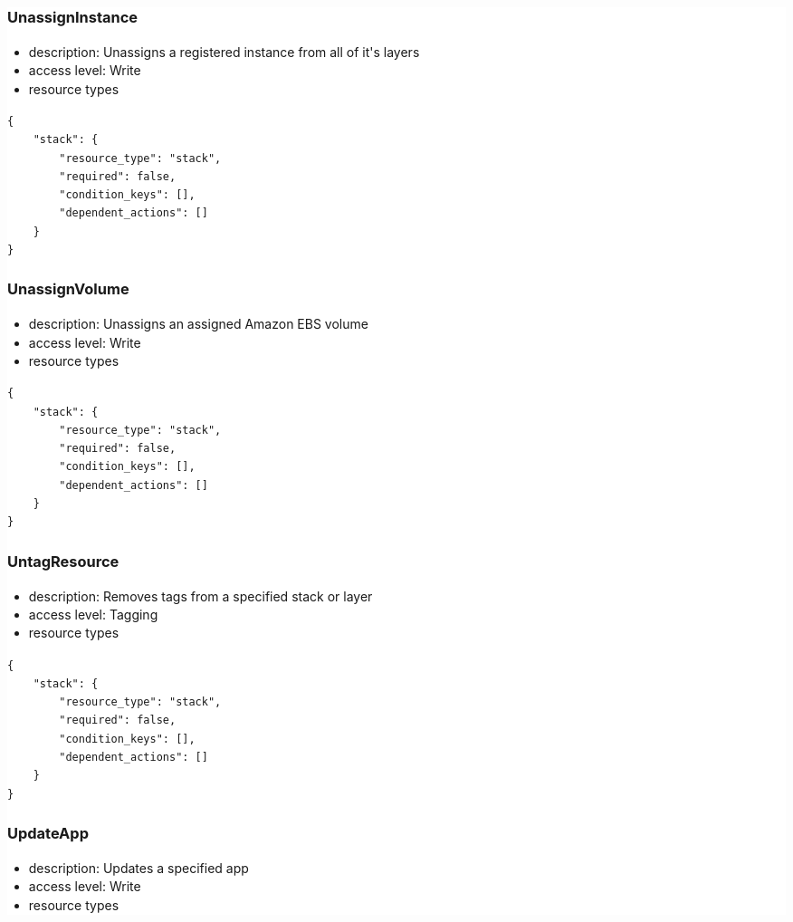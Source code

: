 ### UnassignInstance

- description: Unassigns a registered instance from all of it's layers
- access level: Write
- resource types

```
{
    "stack": {
        "resource_type": "stack",
        "required": false,
        "condition_keys": [],
        "dependent_actions": []
    }
}
```

### UnassignVolume

- description: Unassigns an assigned Amazon EBS volume
- access level: Write
- resource types

```
{
    "stack": {
        "resource_type": "stack",
        "required": false,
        "condition_keys": [],
        "dependent_actions": []
    }
}
```

### UntagResource

- description: Removes tags from a specified stack or layer
- access level: Tagging
- resource types

```
{
    "stack": {
        "resource_type": "stack",
        "required": false,
        "condition_keys": [],
        "dependent_actions": []
    }
}
```

### UpdateApp

- description: Updates a specified app
- access level: Write
- resource types
